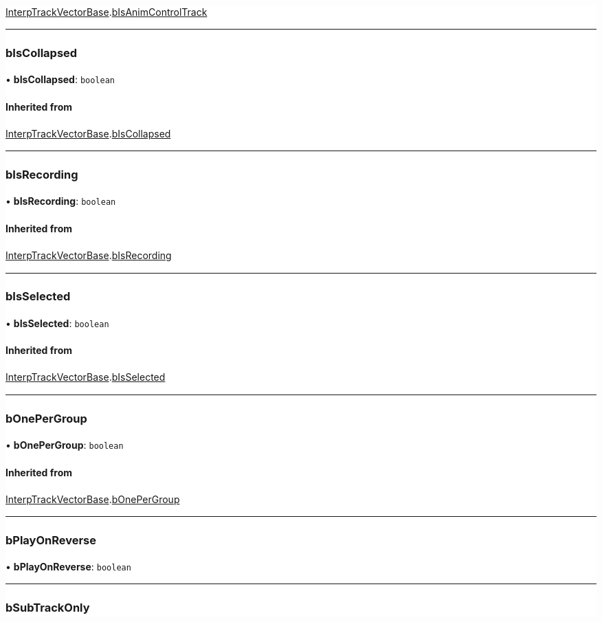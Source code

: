 [InterpTrackVectorBase](ue_ue.InterpTrackVectorBase.md).[bIsAnimControlTrack](ue_ue.InterpTrackVectorBase.md#bisanimcontroltrack)

___

### bIsCollapsed

• **bIsCollapsed**: `boolean`

#### Inherited from

[InterpTrackVectorBase](ue_ue.InterpTrackVectorBase.md).[bIsCollapsed](ue_ue.InterpTrackVectorBase.md#biscollapsed)

___

### bIsRecording

• **bIsRecording**: `boolean`

#### Inherited from

[InterpTrackVectorBase](ue_ue.InterpTrackVectorBase.md).[bIsRecording](ue_ue.InterpTrackVectorBase.md#bisrecording)

___

### bIsSelected

• **bIsSelected**: `boolean`

#### Inherited from

[InterpTrackVectorBase](ue_ue.InterpTrackVectorBase.md).[bIsSelected](ue_ue.InterpTrackVectorBase.md#bisselected)

___

### bOnePerGroup

• **bOnePerGroup**: `boolean`

#### Inherited from

[InterpTrackVectorBase](ue_ue.InterpTrackVectorBase.md).[bOnePerGroup](ue_ue.InterpTrackVectorBase.md#bonepergroup)

___

### bPlayOnReverse

• **bPlayOnReverse**: `boolean`

___

### bSubTrackOnly
